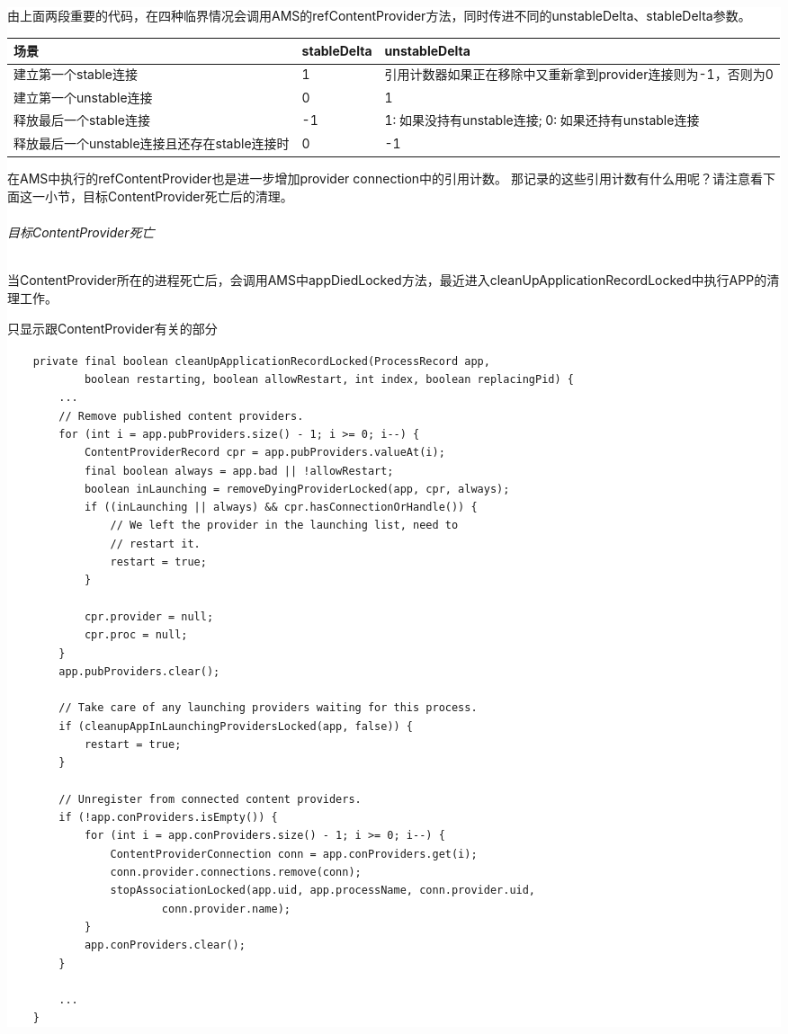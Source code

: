 由上面两段重要的代码，在四种临界情况会调用AMS的refContentProvider方法，同时传进不同的unstableDelta、stableDelta参数。

| 场景 | stableDelta | unstableDelta |
|:--------------------------------------------------------|:----------------------------------|:--------------------------------|
| 建立第一个stable连接 | 1 | 引用计数器如果正在移除中又重新拿到provider连接则为-1，否则为0 |
| 建立第一个unstable连接 | 0 | 1 |
| 释放最后一个stable连接 | -1 | 1: 如果没持有unstable连接; 0: 如果还持有unstable连接|
| 释放最后一个unstable连接且还存在stable连接时 | 0 | -1 |

在AMS中执行的refContentProvider也是进一步增加provider connection中的引用计数。
那记录的这些引用计数有什么用呢？请注意看下面这一小节，目标ContentProvider死亡后的清理。

###### 目标ContentProvider死亡

当ContentProvider所在的进程死亡后，会调用AMS中appDiedLocked方法，最近进入cleanUpApplicationRecordLocked中执行APP的清理工作。

只显示跟ContentProvider有关的部分

```
    private final boolean cleanUpApplicationRecordLocked(ProcessRecord app,
            boolean restarting, boolean allowRestart, int index, boolean replacingPid) {
        ...
        // Remove published content providers.
        for (int i = app.pubProviders.size() - 1; i >= 0; i--) {
            ContentProviderRecord cpr = app.pubProviders.valueAt(i);
            final boolean always = app.bad || !allowRestart;
            boolean inLaunching = removeDyingProviderLocked(app, cpr, always);
            if ((inLaunching || always) && cpr.hasConnectionOrHandle()) {
                // We left the provider in the launching list, need to
                // restart it.
                restart = true;
            }

            cpr.provider = null;
            cpr.proc = null;
        }
        app.pubProviders.clear();

        // Take care of any launching providers waiting for this process.
        if (cleanupAppInLaunchingProvidersLocked(app, false)) {
            restart = true;
        }

        // Unregister from connected content providers.
        if (!app.conProviders.isEmpty()) {
            for (int i = app.conProviders.size() - 1; i >= 0; i--) {
                ContentProviderConnection conn = app.conProviders.get(i);
                conn.provider.connections.remove(conn);
                stopAssociationLocked(app.uid, app.processName, conn.provider.uid,
                        conn.provider.name);
            }
            app.conProviders.clear();
        }

        ...    
    }
```
